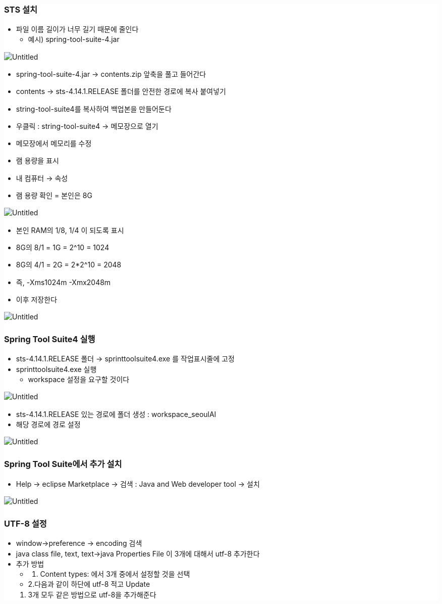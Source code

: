 ### STS 설치

- 파일 이름 길이가 너무 길기 때문에 줄인다
    - 예시) spring-tool-suite-4.jar

![Untitled](/images/JAVA_STS_setting/Untitled%2010.png)

- spring-tool-suite-4.jar → contents.zip 앞축을 풀고 들어간다
- contents → sts-4.14.1.RELEASE 폴더를 안전한 경로에 복사 붙여넣기

- string-tool-suite4를 복사하여 백업본을 만들어둔다
- 우클릭 : string-tool-suite4 → 메모장으로 열기
- 메모장에서 메모리를 수정
- 램 용량을 표시
- 내 컴퓨터 → 속성
- 램 용량 확인 = 본인은 8G

![Untitled](/images/JAVA_STS_setting/Untitled%2011.png)

- 본인 RAM의 1/8, 1/4 이 되도록 표시
- 8G의 8/1 = 1G = 2^10 = 1024
- 8G의 4/1 = 2G = 2*2^10 = 2048

- 즉, -Xms1024m
     -Xmx2048m
- 이후 저장한다

![Untitled](/images/JAVA_STS_setting/Untitled%2012.png)

### Spring Tool Suite4 실행

- sts-4.14.1.RELEASE 폴더 → sprinttoolsuite4.exe 를 작업표시줄에 고정
- sprinttoolsuite4.exe 실행
    - workspace 설정을 요구할 것이다

![Untitled](/images/JAVA_STS_setting/Untitled%2013.png)

- sts-4.14.1.RELEASE 있는 경로에 폴더 생성 : workspace_seoulAI
- 해당 경로에 경로 설정

![Untitled](/images/JAVA_STS_setting/Untitled%2014.png)

### Spring Tool Suite에서 추가 설치

- Help → eclipse Marketplace → 검색 : Java and Web developer tool → 설치

![Untitled](/images/JAVA_STS_setting/Untitled%2015.png)

### UTF-8 설정

- window→preference → encoding 검색
- java class file,  text, text→java Properties File  이 3개에 대해서 utf-8 추가한다
- 추가 방법
    - 1. Content types: 에서 3개 중에서 설정할 것을 선택
    - 2.다음과 같이 하단에 utf-8 적고 Update
    1. 3개 모두 같은 방법으로 utf-8을 추가해준다
